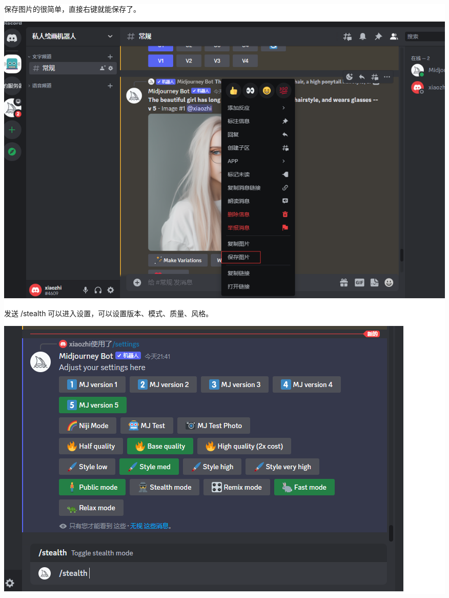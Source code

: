 保存图片的很简单，直接右键就能保存了。

![img](./assets/Midjourney的使用/1689683156255-107.png)

发送 /stealth 可以进入设置，可以设置版本、模式、质量、风格。

![img](./assets/Midjourney的使用/1689683156255-108.png)
